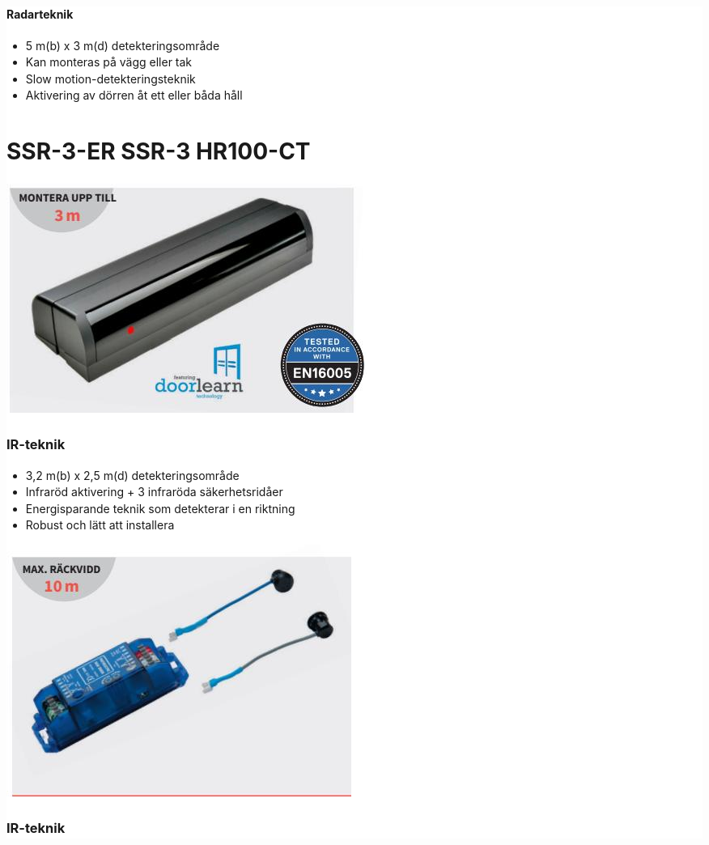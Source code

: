 #### **Radarteknik**

- 5 m(b) x 3 m(d) detekteringsområde
- Kan monteras på vägg eller tak
- Slow motion-detekteringsteknik
- Aktivering av dörren åt ett eller båda håll

# **SSR-3-ER SSR-3 HR100-CT**

![](_page_0_Picture_34.jpeg)

### **IR-teknik**

- 3,2 m(b) x 2,5 m(d) detekteringsområde
- Infraröd aktivering + 3 infraröda säkerhetsridåer
- Energisparande teknik som detekterar i en riktning
- Robust och lätt att installera

![](_page_0_Picture_41.jpeg)

### **IR-teknik**
